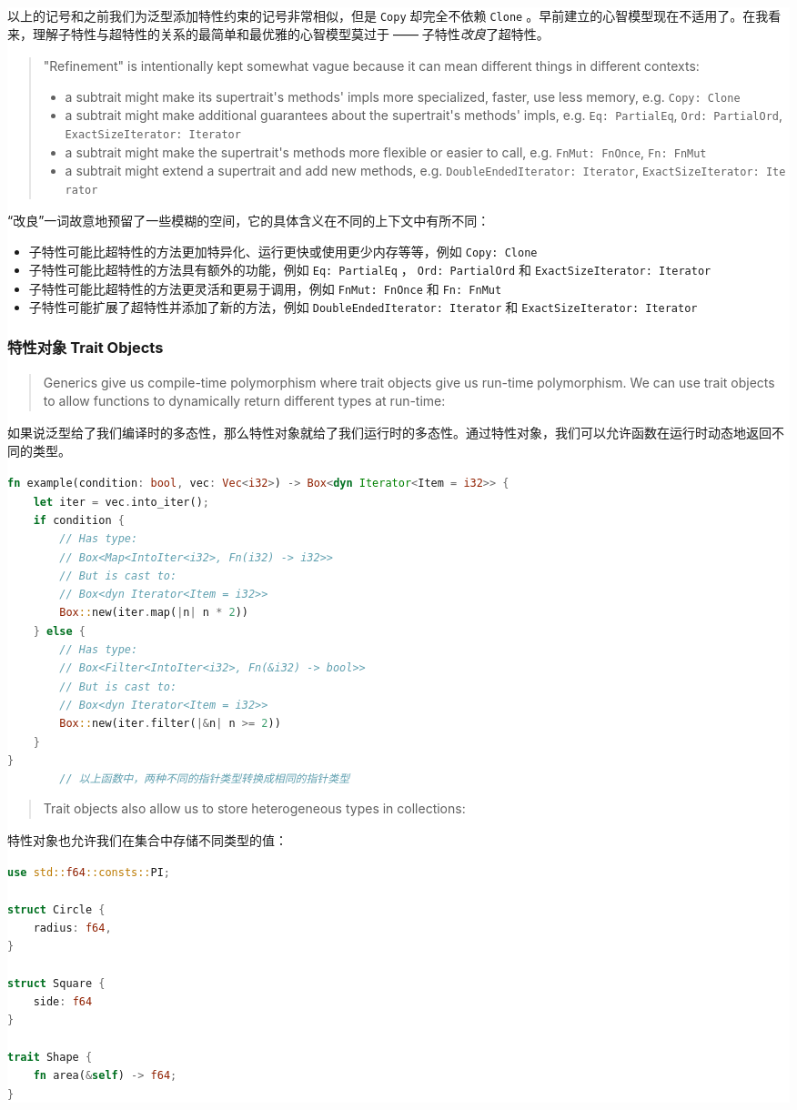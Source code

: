 以上的记号和之前我们为泛型添加特性约束的记号非常相似，但是 `Copy` 却完全不依赖 `Clone` 。早前建立的心智模型现在不适用了。在我看来，理解子特性与超特性的关系的最简单和最优雅的心智模型莫过于 —— 子特性*改良*了超特性。

> "Refinement" is intentionally kept somewhat vague because it can mean different things in different contexts:
> - a subtrait might make its supertrait's methods' impls more specialized, faster, use less memory, e.g. `Copy: Clone`
> - a subtrait might make additional guarantees about the supertrait's methods' impls, e.g. `Eq: PartialEq`, `Ord: PartialOrd`, `ExactSizeIterator: Iterator`
> - a subtrait might make the supertrait's methods more flexible or easier to call, e.g. `FnMut: FnOnce`, `Fn: FnMut`
> - a subtrait might extend a supertrait and add new methods, e.g. `DoubleEndedIterator: Iterator`, `ExactSizeIterator: Iterator`
>

“改良”一词故意地预留了一些模糊的空间，它的具体含义在不同的上下文中有所不同：

- 子特性可能比超特性的方法更加特异化、运行更快或使用更少内存等等，例如 `Copy: Clone` 
- 子特性可能比超特性的方法具有额外的功能，例如 `Eq: PartialEq` ， `Ord: PartialOrd` 和 `ExactSizeIterator: Iterator` 
- 子特性可能比超特性的方法更灵活和更易于调用，例如 `FnMut: FnOnce` 和 `Fn: FnMut`
- 子特性可能扩展了超特性并添加了新的方法，例如 `DoubleEndedIterator: Iterator` 和 `ExactSizeIterator: Iterator` 

### 特性对象 Trait Objects

> Generics give us compile-time polymorphism where trait objects give us run-time polymorphism. We can use trait objects to allow functions to dynamically return different types at run-time:

如果说泛型给了我们编译时的多态性，那么特性对象就给了我们运行时的多态性。通过特性对象，我们可以允许函数在运行时动态地返回不同的类型。

```rust
fn example(condition: bool, vec: Vec<i32>) -> Box<dyn Iterator<Item = i32>> {
    let iter = vec.into_iter();
    if condition {
        // Has type:
        // Box<Map<IntoIter<i32>, Fn(i32) -> i32>>
        // But is cast to:
        // Box<dyn Iterator<Item = i32>>
        Box::new(iter.map(|n| n * 2))
    } else {
        // Has type:
        // Box<Filter<IntoIter<i32>, Fn(&i32) -> bool>>
        // But is cast to:
        // Box<dyn Iterator<Item = i32>>
        Box::new(iter.filter(|&n| n >= 2))
    }
}
        // 以上函数中，两种不同的指针类型转换成相同的指针类型
```

> Trait objects also allow us to store heterogeneous types in collections:

特性对象也允许我们在集合中存储不同类型的值：

```rust
use std::f64::consts::PI;

struct Circle {
    radius: f64,
}

struct Square {
    side: f64
}

trait Shape {
    fn area(&self) -> f64;
}

```